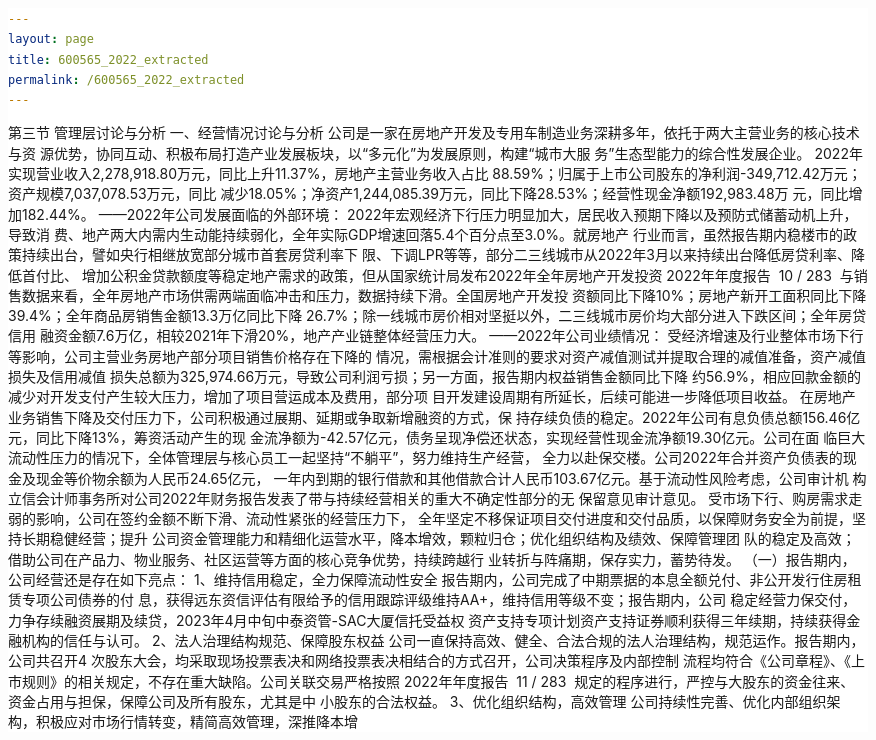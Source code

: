 ```yaml
---
layout: page
title: 600565_2022_extracted
permalink: /600565_2022_extracted
---
```


第三节
管理层讨论与分析 一、经营情况讨论与分析
公司是一家在房地产开发及专用车制造业务深耕多年，依托于两大主营业务的核心技术与资
源优势，协同互动、积极布局打造产业发展板块，以“多元化”为发展原则，构建“城市大服
务”生态型能力的综合性发展企业。
2022年实现营业收入2,278,918.80万元，同比上升11.37%，房地产主营业务收入占比
88.59%；归属于上市公司股东的净利润-349,712.42万元；资产规模7,037,078.53万元，同比
减少18.05%；净资产1,244,085.39万元，同比下降28.53%；经营性现金净额192,983.48万
元，同比增加182.44%。
——2022年公司发展面临的外部环境：
2022年宏观经济下行压力明显加大，居民收入预期下降以及预防式储蓄动机上升，导致消
费、地产两大内需内生动能持续弱化，全年实际GDP增速回落5.4个百分点至3.0%。就房地产
行业而言，虽然报告期内稳楼市的政策持续出台，譬如央行相继放宽部分城市首套房贷利率下
限、下调LPR等等，部分二三线城市从2022年3月以来持续出台降低房贷利率、降低首付比、
增加公积金贷款额度等稳定地产需求的政策，但从国家统计局发布2022年全年房地产开发投资
2022年年度报告 
10 / 283 
与销售数据来看，全年房地产市场供需两端面临冲击和压力，数据持续下滑。全国房地产开发投
资额同比下降10%；房地产新开工面积同比下降39.4%；全年商品房销售金额13.3万亿同比下降
26.7%；除一线城市房价相对坚挺以外，二三线城市房价均大部分进入下跌区间；全年房贷信用
融资金额7.6万亿，相较2021年下滑20%，地产产业链整体经营压力大。
——2022年公司业绩情况：
受经济增速及行业整体市场下行等影响，公司主营业务房地产部分项目销售价格存在下降的
情况，需根据会计准则的要求对资产减值测试并提取合理的减值准备，资产减值损失及信用减值
损失总额为325,974.66万元，导致公司利润亏损；另一方面，报告期内权益销售金额同比下降
约56.9%，相应回款金额的减少对开发支付产生较大压力，增加了项目营运成本及费用，部分项
目开发建设周期有所延长，后续可能进一步降低项目收益。
在房地产业务销售下降及交付压力下，公司积极通过展期、延期或争取新增融资的方式，保
持存续负债的稳定。2022年公司有息负债总额156.46亿元，同比下降13%，筹资活动产生的现
金流净额为-42.57亿元，债务呈现净偿还状态，实现经营性现金流净额19.30亿元。公司在面
临巨大流动性压力的情况下，全体管理层与核心员工一起坚持“不躺平”，努力维持生产经营，
全力以赴保交楼。公司2022年合并资产负债表的现金及现金等价物余额为人民币24.65亿元，
一年内到期的银行借款和其他借款合计人民币103.67亿元。基于流动性风险考虑，公司审计机
构立信会计师事务所对公司2022年财务报告发表了带与持续经营相关的重大不确定性部分的无
保留意见审计意见。
受市场下行、购房需求走弱的影响，公司在签约金额不断下滑、流动性紧张的经营压力下，
全年坚定不移保证项目交付进度和交付品质，以保障财务安全为前提，坚持长期稳健经营；提升
公司资金管理能力和精细化运营水平，降本增效，颗粒归仓；优化组织结构及绩效、保障管理团
队的稳定及高效；借助公司在产品力、物业服务、社区运营等方面的核心竞争优势，持续跨越行
业转折与阵痛期，保存实力，蓄势待发。
（一）报告期内，公司经营还是存在如下亮点：
1、维持信用稳定，全力保障流动性安全
报告期内，公司完成了中期票据的本息全额兑付、非公开发行住房租赁专项公司债券的付
息，获得远东资信评估有限给予的信用跟踪评级维持AA+，维持信用等级不变；报告期内，公司
稳定经营力保交付，力争存续融资展期及续贷，2023年4月中旬中泰资管-SAC大厦信托受益权
资产支持专项计划资产支持证券顺利获得三年续期，持续获得金融机构的信任与认可。
2、法人治理结构规范、保障股东权益
公司一直保持高效、健全、合法合规的法人治理结构，规范运作。报告期内，公司共召开4
次股东大会，均采取现场投票表决和网络投票表决相结合的方式召开，公司决策程序及内部控制
流程均符合《公司章程》、《上市规则》的相关规定，不存在重大缺陷。公司关联交易严格按照
2022年年度报告 
11 / 283 
规定的程序进行，严控与大股东的资金往来、资金占用与担保，保障公司及所有股东，尤其是中
小股东的合法权益。
3、优化组织结构，高效管理
公司持续性完善、优化内部组织架构，积极应对市场行情转变，精简高效管理，深推降本增